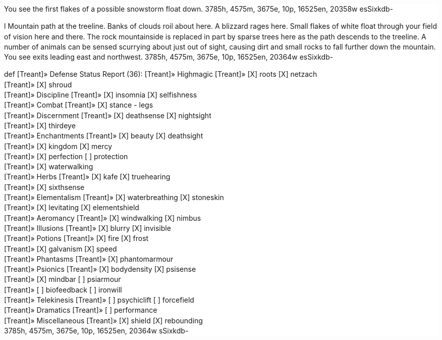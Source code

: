 
You see the first flakes of a possible snowstorm float down.
3785h, 4575m, 3675e, 10p, 16525en, 20358w esSixkdb-

l
Mountain path at the treeline.
Banks of clouds roil about here. A blizzard rages here. Small flakes of white float through your field of vision here and there. The rock mountainside is replaced in part by sparse trees here as the path descends to the treeline. A number of animals can be sensed scurrying about just out of sight, causing dirt and small rocks to fall further down the mountain.
You see exits leading east and northwest.
3785h, 4575m, 3675e, 10p, 16525en, 20364w esSixkdb-

def
[Treant]» Defense Status Report (36):
[Treant]»  Highmagic
[Treant]»    [X] roots                       [X] netzach                  
[Treant]»    [X] shroud                   
[Treant]»  Discipline
[Treant]»    [X] insomnia                    [X] selfishness              
[Treant]»  Combat
[Treant]»    [X] stance - legs            
[Treant]»  Discernment
[Treant]»    [X] deathsense                  [X] nightsight               
[Treant]»    [X] thirdeye                 
[Treant]»  Enchantments
[Treant]»    [X] beauty                      [X] deathsight               
[Treant]»    [X] kingdom                     [X] mercy                    
[Treant]»    [X] perfection                  [ ] protection               
[Treant]»    [X] waterwalking             
[Treant]»  Herbs
[Treant]»    [X] kafe                        [X] truehearing              
[Treant]»    [X] sixthsense               
[Treant]»  Elementalism
[Treant]»    [X] waterbreathing              [X] stoneskin                
[Treant]»    [X] levitating                  [X] elementshield            
[Treant]»  Aeromancy
[Treant]»    [X] windwalking                 [X] nimbus                   
[Treant]»  Illusions
[Treant]»    [X] blurry                      [X] invisible                
[Treant]»  Potions
[Treant]»    [X] fire                        [X] frost                    
[Treant]»    [X] galvanism                   [X] speed                    
[Treant]»  Phantasms
[Treant]»    [X] phantomarmour            
[Treant]»  Psionics
[Treant]»    [X] bodydensity                 [X] psisense                 
[Treant]»    [X] mindbar                     [ ] psiarmour                
[Treant]»    [ ] biofeedback                 [ ] ironwill                 
[Treant]»  Telekinesis
[Treant]»    [ ] psychiclift                 [ ] forcefield               
[Treant]»  Dramatics
[Treant]»    [ ] performance              
[Treant]»  Miscellaneous
[Treant]»    [X] shield                      [X] rebounding               
3785h, 4575m, 3675e, 10p, 16525en, 20364w sSixkdb-
